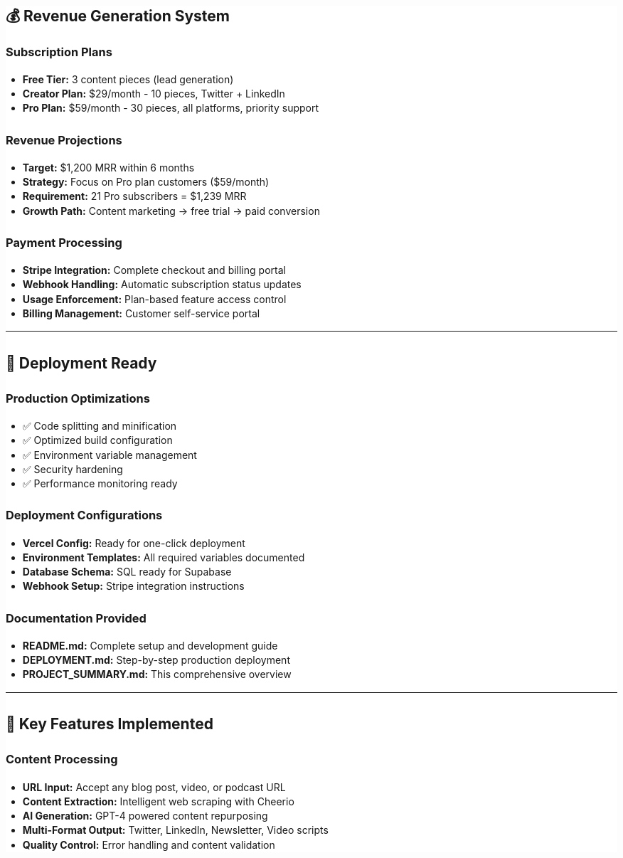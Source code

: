 
## 💰 Revenue Generation System

### **Subscription Plans**
- **Free Tier:** 3 content pieces (lead generation)
- **Creator Plan:** $29/month - 10 pieces, Twitter + LinkedIn
- **Pro Plan:** $59/month - 30 pieces, all platforms, priority support

### **Revenue Projections**
- **Target:** $1,200 MRR within 6 months
- **Strategy:** Focus on Pro plan customers ($59/month)
- **Requirement:** 21 Pro subscribers = $1,239 MRR
- **Growth Path:** Content marketing → free trial → paid conversion

### **Payment Processing**
- **Stripe Integration:** Complete checkout and billing portal
- **Webhook Handling:** Automatic subscription status updates
- **Usage Enforcement:** Plan-based feature access control
- **Billing Management:** Customer self-service portal

---

## 🚀 Deployment Ready

### **Production Optimizations**
- ✅ Code splitting and minification
- ✅ Optimized build configuration
- ✅ Environment variable management
- ✅ Security hardening
- ✅ Performance monitoring ready

### **Deployment Configurations**
- **Vercel Config:** Ready for one-click deployment
- **Environment Templates:** All required variables documented
- **Database Schema:** SQL ready for Supabase
- **Webhook Setup:** Stripe integration instructions

### **Documentation Provided**
- **README.md:** Complete setup and development guide
- **DEPLOYMENT.md:** Step-by-step production deployment
- **PROJECT_SUMMARY.md:** This comprehensive overview

---

## 🔧 Key Features Implemented

### **Content Processing**
- **URL Input:** Accept any blog post, video, or podcast URL
- **Content Extraction:** Intelligent web scraping with Cheerio
- **AI Generation:** GPT-4 powered content repurposing
- **Multi-Format Output:** Twitter, LinkedIn, Newsletter, Video scripts
- **Quality Control:** Error handling and content validation
